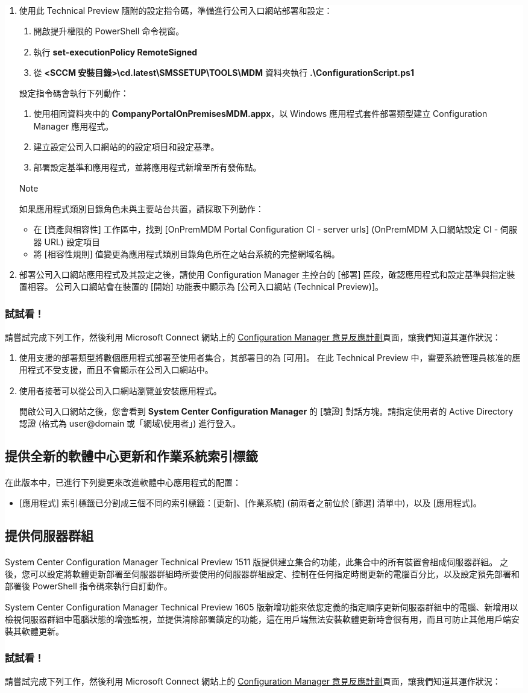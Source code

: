 1.  使用此 Technical Preview 隨附的設定指令碼，準備進行公司入口網站部署和設定：  

    1.  開啟提升權限的 PowerShell 命令視窗。  

    2.  執行 **set-executionPolicy RemoteSigned**  

    3.  從 **&lt;SCCM 安裝目錄\>\cd.latest\SMSSETUP\TOOLS\MDM** 資料夾執行 **.\ConfigurationScript.ps1**  

     設定指令碼會執行下列動作：  

    1.  使用相同資料夾中的 **CompanyPortalOnPremisesMDM.appx**，以 Windows 應用程式套件部署類型建立 Configuration Manager 應用程式。  

    2.  建立設定公司入口網站的的設定項目和設定基準。  

    3.  部署設定基準和應用程式，並將應用程式新增至所有發佈點。  

    > [!NOTE]  
    >  如果應用程式類別目錄角色未與主要站台共置，請採取下列動作：  
    >   
    >  -   在 [資產與相容性] 工作區中，找到 [OnPremMDM Portal Configuration CI - server urls] (OnPremMDM 入口網站設定 CI - 伺服器 URL) 設定項目  
    > -   將 [相容性規則] 值變更為應用程式類別目錄角色所在之站台系統的完整網域名稱。  

2.  部署公司入口網站應用程式及其設定之後，請使用 Configuration Manager 主控台的 [部署] 區段，確認應用程式和設定基準與指定裝置相容。 公司入口網站會在裝置的 [開始] 功能表中顯示為 [公司入口網站 (Technical Preview)]。  

### <a name="try-it-out"></a>試試看！  
 請嘗試完成下列工作，然後利用 Microsoft Connect 網站上的 [Configuration Manager 意見反應計劃](https://connect.microsoft.com/ConfigurationManagervnext/ConfigMgr%20Customer%20Feedback)頁面，讓我們知道其運作狀況：  

1.  使用支援的部署類型將數個應用程式部署至使用者集合，其部署目的為 [可用]。 在此 Technical Preview 中，需要系統管理員核准的應用程式不受支援，而且不會顯示在公司入口網站中。  

2.  使用者接著可以從公司入口網站瀏覽並安裝應用程式。  

     開啟公司入口網站之後，您會看到 **System Center Configuration Manager** 的 [驗證] 對話方塊。請指定使用者的 Active Directory 認證 (格式為 user@domain 或「網域\使用者」) 進行登入。  

##  <a name="a-namebkmksw1a-new-tabs-for-updates-and-operating-systems-in-software-center"></a><a name="BKMK_SW1"></a> 提供全新的軟體中心更新和作業系統索引標籤  
 在此版本中，已進行下列變更來改進軟體中心應用程式的配置：  

-   [應用程式] 索引標籤已分割成三個不同的索引標籤：[更新]、[作業系統] (前兩者之前位於 [篩選] 清單中)，以及 [應用程式]。  

##  <a name="a-namebkmkservergroupsa-service-a--server-group"></a><a name="BKMK_ServerGroups"></a> 提供伺服器群組  
 System Center Configuration Manager Technical Preview 1511 版提供建立集合的功能，此集合中的所有裝置會組成伺服器群組。 之後，您可以設定將軟體更新部署至伺服器群組時所要使用的伺服器群組設定、控制在任何指定時間更新的電腦百分比，以及設定預先部署和部署後 PowerShell 指令碼來執行自訂動作。  

 System Center Configuration Manager Technical Preview 1605 版新增功能來依您定義的指定順序更新伺服器群組中的電腦、新增用以檢視伺服器群組中電腦狀態的增強監視，並提供清除部署鎖定的功能，這在用戶端無法安裝軟體更新時會很有用，而且可防止其他用戶端安裝其軟體更新。  

### <a name="try-it-out"></a>試試看！  
 請嘗試完成下列工作，然後利用 Microsoft Connect 網站上的 [Configuration Manager 意見反應計劃](https://connect.microsoft.com/ConfigurationManagervnext/ConfigMgr%20Customer%20Feedback)頁面，讓我們知道其運作狀況：  
